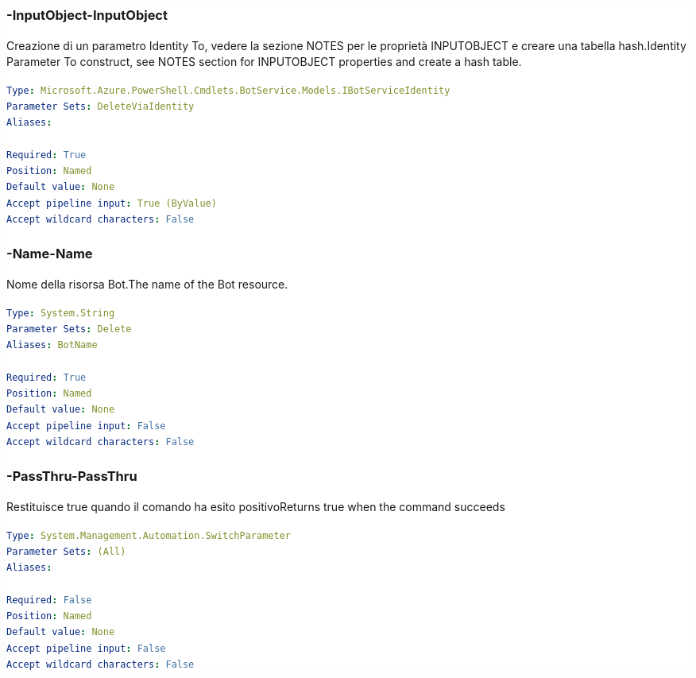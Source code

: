 ### <span data-ttu-id="fa28b-117">-InputObject</span><span class="sxs-lookup"><span data-stu-id="fa28b-117">-InputObject</span></span>
<span data-ttu-id="fa28b-118">Creazione di un parametro Identity To, vedere la sezione NOTES per le proprietà INPUTOBJECT e creare una tabella hash.</span><span class="sxs-lookup"><span data-stu-id="fa28b-118">Identity Parameter To construct, see NOTES section for INPUTOBJECT properties and create a hash table.</span></span>

```yaml
Type: Microsoft.Azure.PowerShell.Cmdlets.BotService.Models.IBotServiceIdentity
Parameter Sets: DeleteViaIdentity
Aliases:

Required: True
Position: Named
Default value: None
Accept pipeline input: True (ByValue)
Accept wildcard characters: False
```

### <span data-ttu-id="fa28b-119">-Name</span><span class="sxs-lookup"><span data-stu-id="fa28b-119">-Name</span></span>
<span data-ttu-id="fa28b-120">Nome della risorsa Bot.</span><span class="sxs-lookup"><span data-stu-id="fa28b-120">The name of the Bot resource.</span></span>

```yaml
Type: System.String
Parameter Sets: Delete
Aliases: BotName

Required: True
Position: Named
Default value: None
Accept pipeline input: False
Accept wildcard characters: False
```

### <span data-ttu-id="fa28b-121">-PassThru</span><span class="sxs-lookup"><span data-stu-id="fa28b-121">-PassThru</span></span>
<span data-ttu-id="fa28b-122">Restituisce true quando il comando ha esito positivo</span><span class="sxs-lookup"><span data-stu-id="fa28b-122">Returns true when the command succeeds</span></span>

```yaml
Type: System.Management.Automation.SwitchParameter
Parameter Sets: (All)
Aliases:

Required: False
Position: Named
Default value: None
Accept pipeline input: False
Accept wildcard characters: False
```
